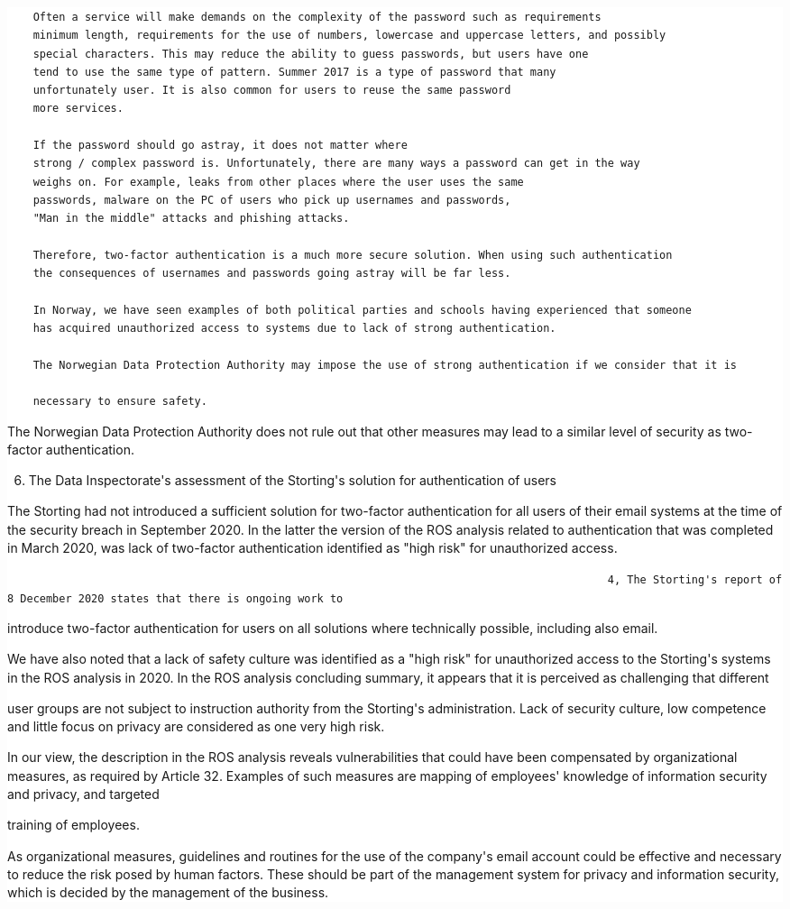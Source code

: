         Often a service will make demands on the complexity of the password such as requirements
        minimum length, requirements for the use of numbers, lowercase and uppercase letters, and possibly
        special characters. This may reduce the ability to guess passwords, but users have one
        tend to use the same type of pattern. Summer 2017 is a type of password that many
        unfortunately user. It is also common for users to reuse the same password
        more services.

        If the password should go astray, it does not matter where
        strong / complex password is. Unfortunately, there are many ways a password can get in the way
        weighs on. For example, leaks from other places where the user uses the same
        passwords, malware on the PC of users who pick up usernames and passwords,
        "Man in the middle" attacks and phishing attacks.

        Therefore, two-factor authentication is a much more secure solution. When using such authentication
        the consequences of usernames and passwords going astray will be far less.

        In Norway, we have seen examples of both political parties and schools having experienced that someone
        has acquired unauthorized access to systems due to lack of strong authentication.

        The Norwegian Data Protection Authority may impose the use of strong authentication if we consider that it is

        necessary to ensure safety.

The Norwegian Data Protection Authority does not rule out that other measures may lead to a similar level of security as
two-factor authentication.

6. The Data Inspectorate's assessment of the Storting's solution for authentication of users

The Storting had not introduced a sufficient solution for two-factor authentication for all users
of their email systems at the time of the security breach in September 2020. In the latter
the version of the ROS analysis related to authentication that was completed in March 2020, was
lack of two-factor authentication identified as "high risk" for unauthorized access.

                                                                                                 4, The Storting's report of 8 December 2020 states that there is ongoing work to
introduce two-factor authentication for users on all solutions where technically possible, including
also email.

We have also noted that a lack of safety culture was identified as a "high risk" for
unauthorized access to the Storting's systems in the ROS analysis in 2020. In the ROS analysis
concluding summary, it appears that it is perceived as challenging that different

user groups are not subject to instruction authority from the Storting's administration.
Lack of security culture, low competence and little focus on privacy are considered as one
very high risk.

In our view, the description in the ROS analysis reveals vulnerabilities that could have been
compensated by organizational measures, as required by Article 32. Examples of such measures are
mapping of employees' knowledge of information security and privacy, and targeted

training of employees.

As organizational measures, guidelines and routines for the use of the company's email account
could be effective and necessary to reduce the risk posed by human factors.
These should be part of the management system for privacy and information security, which is
decided by the management of the business.
